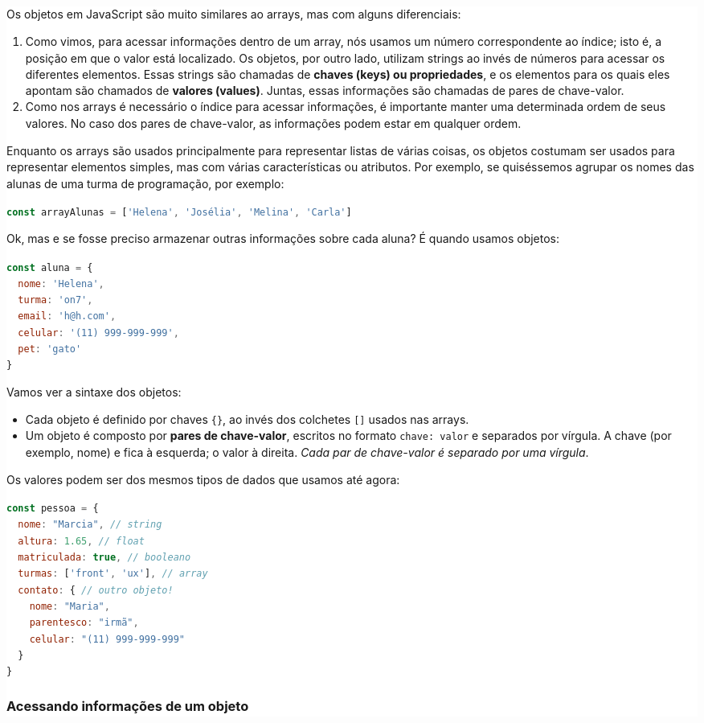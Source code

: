 Os objetos em JavaScript são muito similares ao arrays, mas com alguns diferenciais:

1. Como vimos, para acessar informações dentro de um array, nós usamos um número correspondente ao índice; isto é, a posição em que o valor está localizado. Os objetos, por outro lado, utilizam strings ao invés de números para acessar os diferentes elementos. Essas strings são chamadas de **chaves (keys) ou propriedades**, e os elementos para os quais eles apontam são chamados de **valores (values)**. Juntas, essas informações são chamadas de pares de chave-valor.
2. Como nos arrays é necessário o índice para acessar informações, é importante manter uma determinada ordem de seus valores. No caso dos pares de chave-valor, as informações podem estar em qualquer ordem.

Enquanto os arrays são usados ​​principalmente para representar listas de várias coisas, os objetos costumam ser usados ​​para representar elementos simples, mas com várias características ou atributos. Por exemplo, se quiséssemos agrupar os nomes das alunas de uma turma de programação, por exemplo:

```js
const arrayAlunas = ['Helena', 'Josélia', 'Melina', 'Carla']
```

Ok, mas e se fosse preciso armazenar outras informações sobre cada aluna? É quando usamos objetos:

```js
const aluna = {
  nome: 'Helena',
  turma: 'on7',
  email: 'h@h.com',
  celular: '(11) 999-999-999',
  pet: 'gato'
}
```

Vamos ver a sintaxe dos objetos:
- Cada objeto é definido por chaves `{}`, ao invés dos colchetes `[]` usados nas arrays.
- Um objeto é composto por **pares de chave-valor**, escritos no formato `chave: valor` e separados por vírgula. A chave (por exemplo, nome) e fica à esquerda; o valor à direita. *Cada par de chave-valor é separado por uma vírgula*.

Os valores podem ser dos mesmos tipos de dados que usamos até agora:

```js
const pessoa = {
  nome: "Marcia", // string
  altura: 1.65, // float
  matriculada: true, // booleano
  turmas: ['front', 'ux'], // array
  contato: { // outro objeto!
    nome: "Maria",
    parentesco: "irmã",
    celular: "(11) 999-999-999"
  }
}
```

### Acessando informações de um objeto
